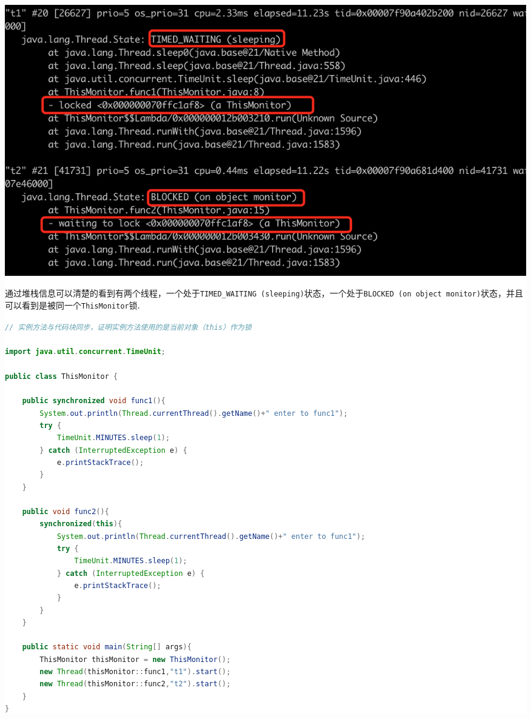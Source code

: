 ![两个实例方法同步](/images/2024-03-26/java基础-synchronized实现原理/java基础-synchronized实现原理-02.png)

通过堆栈信息可以清楚的看到有两个线程，一个处于```TIMED_WAITING (sleeping)```状态，一个处于```BLOCKED (on object monitor)```状态，并且可以看到是被同一个```ThisMonitor```锁.

```java
// 实例方法与代码块同步，证明实例方法使用的是当前对象（this）作为锁

import java.util.concurrent.TimeUnit;

public class ThisMonitor {

    public synchronized void func1(){
        System.out.println(Thread.currentThread().getName()+" enter to func1");
        try {
            TimeUnit.MINUTES.sleep(1);
        } catch (InterruptedException e) {
            e.printStackTrace();
        }
    }

    public void func2(){
        synchronized(this){
            System.out.println(Thread.currentThread().getName()+" enter to func1");
            try {
                TimeUnit.MINUTES.sleep(1);
            } catch (InterruptedException e) {
                e.printStackTrace();
            }
        }
    }

    public static void main(String[] args){
        ThisMonitor thisMonitor = new ThisMonitor();
        new Thread(thisMonitor::func1,"t1").start();
        new Thread(thisMonitor::func2,"t2").start();
    }
}

```
